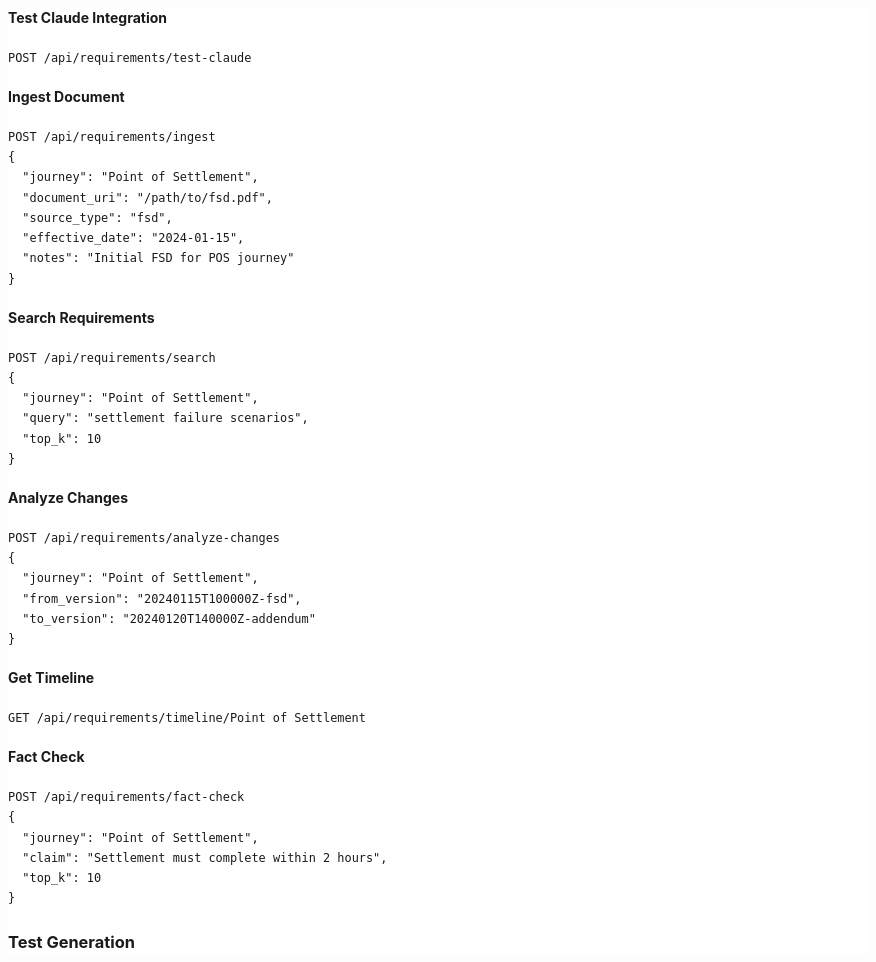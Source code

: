 #### Test Claude Integration
```http
POST /api/requirements/test-claude
```

#### Ingest Document
```http
POST /api/requirements/ingest
{
  "journey": "Point of Settlement",
  "document_uri": "/path/to/fsd.pdf",
  "source_type": "fsd",
  "effective_date": "2024-01-15",
  "notes": "Initial FSD for POS journey"
}
```

#### Search Requirements
```http
POST /api/requirements/search
{
  "journey": "Point of Settlement",
  "query": "settlement failure scenarios",
  "top_k": 10
}
```

#### Analyze Changes
```http
POST /api/requirements/analyze-changes
{
  "journey": "Point of Settlement",
  "from_version": "20240115T100000Z-fsd",
  "to_version": "20240120T140000Z-addendum"
}
```

#### Get Timeline
```http
GET /api/requirements/timeline/Point of Settlement
```

#### Fact Check
```http
POST /api/requirements/fact-check
{
  "journey": "Point of Settlement",
  "claim": "Settlement must complete within 2 hours",
  "top_k": 10
}
```

### Test Generation

